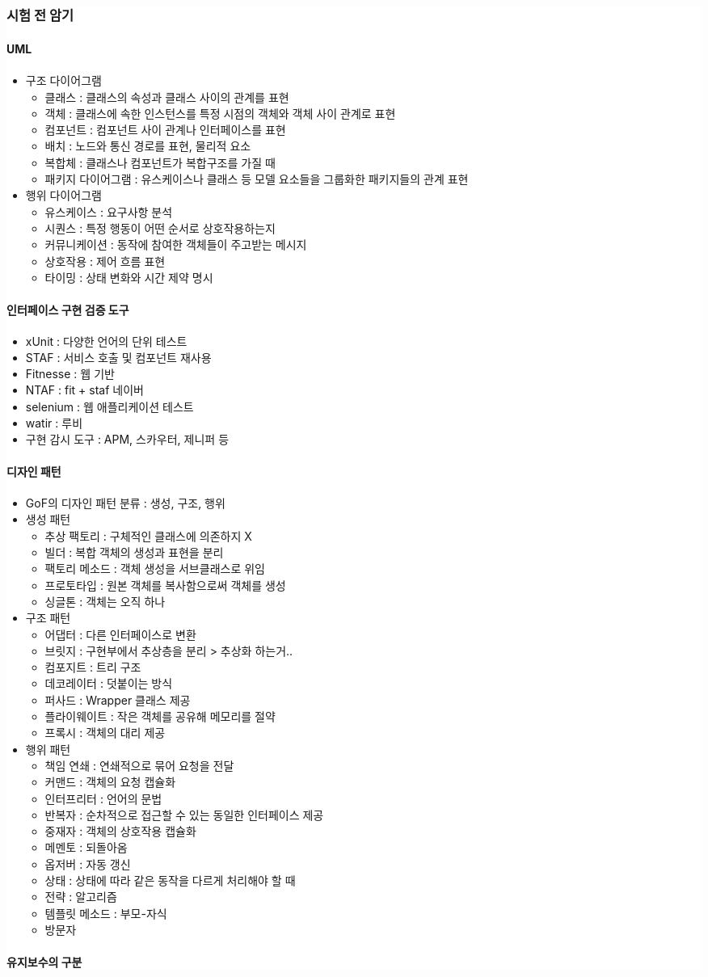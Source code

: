 



### 시험 전 암기

#### UML

+ 구조 다이어그램
  + 클래스 : 클래스의 속성과 클래스 사이의 관계를 표현
  + 객체 : 클래스에 속한 인스턴스를 특정 시점의 객체와 객체 사이 관계로 표현
  + 컴포넌트 : 컴포넌트 사이 관계나 인터페이스를 표현
  + 배치 : 노드와 통신 경로를 표현, 물리적 요소
  + 복합체 :  클래스나 컴포넌트가 복합구조를 가질 때
  + 패키지 다이어그램 : 유스케이스나 클래스 등 모델 요소들을 그룹화한 패키지들의 관계 표현
+ 행위 다이어그램
  + 유스케이스 : 요구사항 분석
  + 시퀀스 : 특정 행동이 어떤 순서로 상호작용하는지
  + 커뮤니케이션 : 동작에 참여한 객체들이 주고받는 메시지
  + 상호작용 : 제어 흐름 표현
  + 타이밍 : 상태 변화와 시간 제약 명시

#### 인터페이스 구현 검증 도구

+ xUnit : 다양한 언어의 단위 테스트
+ STAF : 서비스 호출 및 컴포넌트 재사용
+ Fitnesse : 웹 기반
+ NTAF : fit + staf 네이버
+ selenium : 웹 애플리케이션 테스트
+ watir : 루비
+ 구현 감시 도구 : APM, 스카우터, 제니퍼 등

#### 디자인 패턴
+ GoF의 디자인 패턴 분류 : 생성, 구조, 행위
+ 생성 패턴
  + 추상 팩토리 : 구체적인 클래스에 의존하지 X
  + 빌더 : 복합 객체의 생성과 표현을 분리
  + 팩토리 메소드 : 객체 생성을 서브클래스로 위임
  + 프로토타입 : 원본 객체를 복사함으로써 객체를 생성
  + 싱글톤 : 객체는 오직 하나
+ 구조 패턴
  + 어댑터 : 다른 인터페이스로 변환
  + 브릿지 : 구현부에서 추상층을 분리 > 추상화 하는거..
  + 컴포지트 : 트리 구조
  + 데코레이터 : 덧붙이는 방식
  + 퍼사드 : Wrapper 클래스 제공
  + 플라이웨이트 : 작은 객체를 공유해 메모리를 절약
  + 프록시 : 객체의 대리 제공
+ 행위 패턴
  + 책임 연쇄 : 연쇄적으로 묶어 요청을 전달
  + 커맨드 : 객체의 요청 캡슐화
  + 인터프리터 : 언어의 문법
  + 반복자 : 순차적으로 접근할 수 있는 동일한 인터페이스 제공
  + 중재자 : 객체의 상호작용 캡슐화
  + 메멘토 : 되돌아옴
  + 옵저버 : 자동 갱신
  + 상태 : 상태에 따라 같은 동작을 다르게 처리해야 할 때
  + 전략 : 알고리즘
  + 템플릿 메소드 : 부모-자식
  + 방문자

#### 유지보수의 구분
